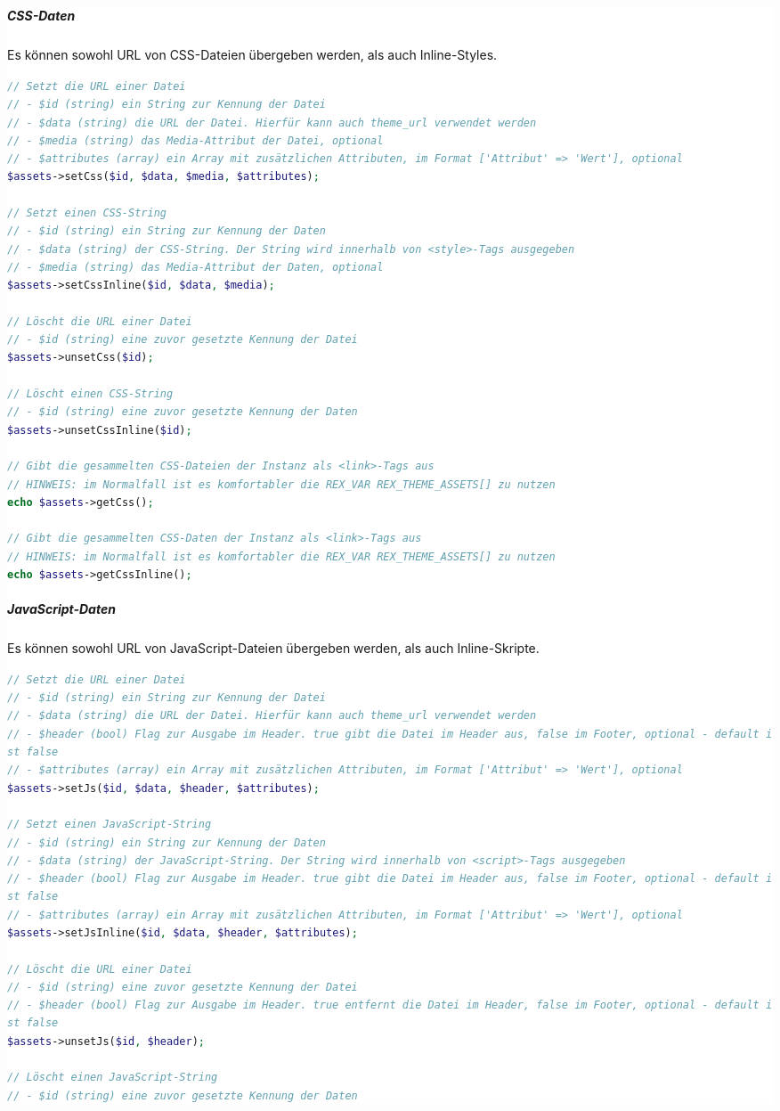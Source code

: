 ##### CSS-Daten
Es können sowohl URL von CSS-Dateien übergeben werden, als auch Inline-Styles.
```php
// Setzt die URL einer Datei
// - $id (string) ein String zur Kennung der Datei
// - $data (string) die URL der Datei. Hierfür kann auch theme_url verwendet werden
// - $media (string) das Media-Attribut der Datei, optional
// - $attributes (array) ein Array mit zusätzlichen Attributen, im Format ['Attribut' => 'Wert'], optional
$assets->setCss($id, $data, $media, $attributes);

// Setzt einen CSS-String
// - $id (string) ein String zur Kennung der Daten
// - $data (string) der CSS-String. Der String wird innerhalb von <style>-Tags ausgegeben 
// - $media (string) das Media-Attribut der Daten, optional
$assets->setCssInline($id, $data, $media);

// Löscht die URL einer Datei
// - $id (string) eine zuvor gesetzte Kennung der Datei
$assets->unsetCss($id);

// Löscht einen CSS-String
// - $id (string) eine zuvor gesetzte Kennung der Daten
$assets->unsetCssInline($id);

// Gibt die gesammelten CSS-Dateien der Instanz als <link>-Tags aus
// HINWEIS: im Normalfall ist es komfortabler die REX_VAR REX_THEME_ASSETS[] zu nutzen
echo $assets->getCss();

// Gibt die gesammelten CSS-Daten der Instanz als <link>-Tags aus
// HINWEIS: im Normalfall ist es komfortabler die REX_VAR REX_THEME_ASSETS[] zu nutzen
echo $assets->getCssInline();
```

##### JavaScript-Daten
Es können sowohl URL von JavaScript-Dateien übergeben werden, als auch Inline-Skripte.
```php
// Setzt die URL einer Datei
// - $id (string) ein String zur Kennung der Datei
// - $data (string) die URL der Datei. Hierfür kann auch theme_url verwendet werden
// - $header (bool) Flag zur Ausgabe im Header. true gibt die Datei im Header aus, false im Footer, optional - default ist false
// - $attributes (array) ein Array mit zusätzlichen Attributen, im Format ['Attribut' => 'Wert'], optional
$assets->setJs($id, $data, $header, $attributes);

// Setzt einen JavaScript-String
// - $id (string) ein String zur Kennung der Daten
// - $data (string) der JavaScript-String. Der String wird innerhalb von <script>-Tags ausgegeben 
// - $header (bool) Flag zur Ausgabe im Header. true gibt die Datei im Header aus, false im Footer, optional - default ist false
// - $attributes (array) ein Array mit zusätzlichen Attributen, im Format ['Attribut' => 'Wert'], optional
$assets->setJsInline($id, $data, $header, $attributes);

// Löscht die URL einer Datei
// - $id (string) eine zuvor gesetzte Kennung der Datei
// - $header (bool) Flag zur Ausgabe im Header. true entfernt die Datei im Header, false im Footer, optional - default ist false
$assets->unsetJs($id, $header);

// Löscht einen JavaScript-String
// - $id (string) eine zuvor gesetzte Kennung der Daten
```